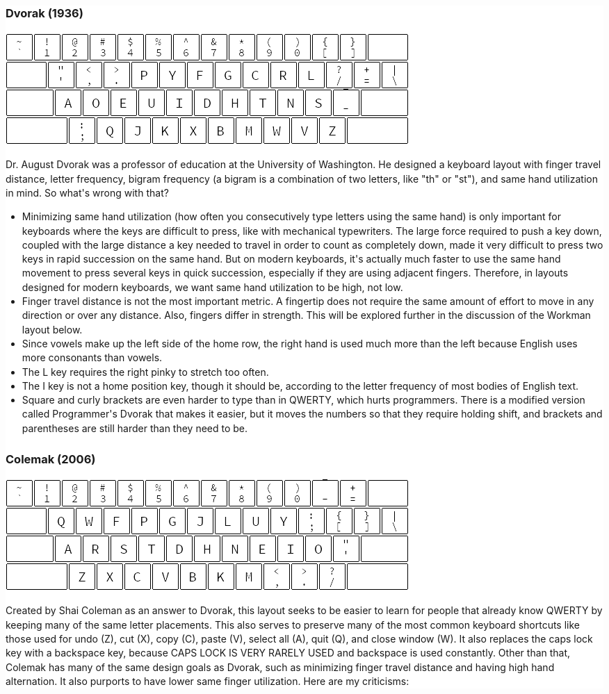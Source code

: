 
### Dvorak (1936)

![Dvorak layout diagram](diagrams/diagram-dvorak_layout.png)

Dr. August Dvorak was a professor of education at the University of Washington. He designed a keyboard layout with finger travel distance, letter frequency, bigram frequency (a bigram is a combination of two letters, like "th" or "st"), and same hand utilization in mind. So what's wrong with that?

* Minimizing same hand utilization (how often you consecutively type letters using the same hand) is only important for keyboards where the keys are difficult to press, like with mechanical typewriters. The large force required to push a key down, coupled with the large distance a key needed to travel in order to count as completely down, made it very difficult to press two keys in rapid succession on the same hand. But on modern keyboards, it's actually much faster to use the same hand movement to press several keys in quick succession, especially if they are using adjacent fingers. Therefore, in layouts designed for modern keyboards, we want same hand utilization to be high, not low.
* Finger travel distance is not the most important metric. A fingertip does not require the same amount of effort to move in any direction or over any distance. Also, fingers differ in strength. This will be explored further in the discussion of the Workman layout below.
* Since vowels make up the left side of the home row, the right hand is used much more than the left because English uses more consonants than vowels.
* The L key requires the right pinky to stretch too often.
* The I key is not a home position key, though it should be, according to the letter frequency of most bodies of English text.
* Square and curly brackets are even harder to type than in QWERTY, which hurts programmers. There is a modified version called Programmer's Dvorak that makes it easier, but it moves the numbers so that they require holding shift, and brackets and parentheses are still harder than they need to be.


### Colemak (2006)

![Colemak layout diagram](diagrams/diagram-colemak_layout.png)

Created by Shai Coleman as an answer to Dvorak, this layout seeks to be easier to learn for people that already know QWERTY by keeping many of the same letter placements. This also serves to preserve many of the most common keyboard shortcuts like those used for undo (Z), cut (X), copy (C), paste (V), select all (A), quit (Q), and close window (W). It also replaces the caps lock key with a backspace key, because CAPS LOCK IS VERY RARELY USED and backspace is used constantly. Other than that, Colemak has many of the same design goals as Dvorak, such as minimizing finger travel distance and having high hand alternation. It also purports to have lower same finger utilization. Here are my criticisms:
